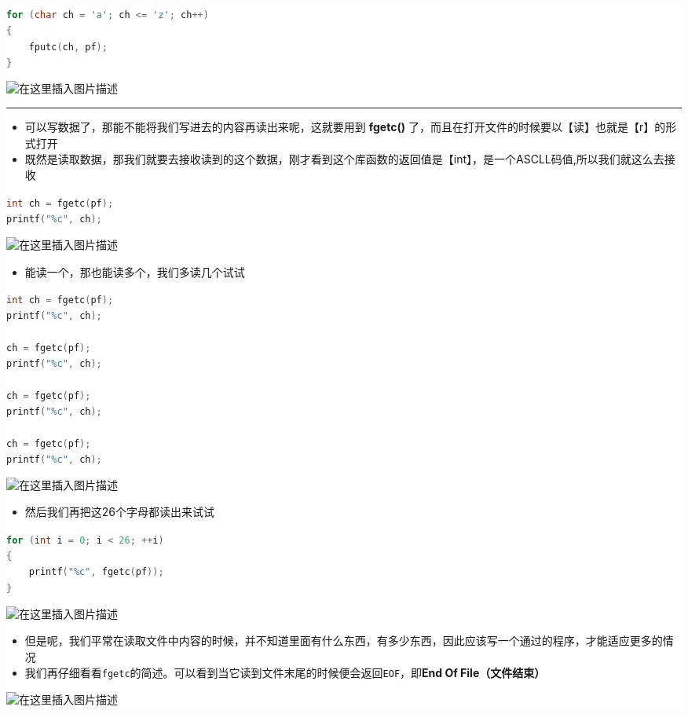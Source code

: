 ```c
for (char ch = 'a'; ch <= 'z'; ch++)
{
	fputc(ch, pf);
}
```

![在这里插入图片描述](https://img-blog.csdnimg.cn/3336aada8ccc4dc0ba54fb9bb367b8c4.png)


------

- 可以写数据了，那能不能将我们写进去的内容再读出来呢，这就要用到 **fgetc()** 了，而且在打开文件的时候要以【读】也就是【r】的形式打开
- 既然是读取数据，那我们就要去接收读到的这个数据，刚才看到这个库函数的返回值是【int】，是一个ASCLL码值,所以我们就这么去接收

```c
int ch = fgetc(pf);
printf("%c", ch);
```

![在这里插入图片描述](https://img-blog.csdnimg.cn/dfe5d0a62f804dc9bce310e79b31aa55.png)


- 能读一个，那也能读多个，我们多读几个试试

```c
int ch = fgetc(pf);
printf("%c", ch);

ch = fgetc(pf);
printf("%c", ch);

ch = fgetc(pf);
printf("%c", ch);

ch = fgetc(pf);
printf("%c", ch);
```

![在这里插入图片描述](https://img-blog.csdnimg.cn/d1b736f4daa741d4a58adab799e21cf5.png)


- 然后我们再把这26个字母都读出来试试

```c
for (int i = 0; i < 26; ++i)
{
	printf("%c", fgetc(pf));
}
```

![在这里插入图片描述](https://img-blog.csdnimg.cn/9a8f3634d47b4729930759e2c0ec8f86.png)


- 但是呢，我们平常在读取文件中内容的时候，并不知道里面有什么东西，有多少东西，因此应该写一个通过的程序，才能适应更多的情况
- 我们再仔细看看`fgetc`的简述。可以看到当它读到文件末尾的时候便会返回`EOF`，即**End Of File（文件结束）**

![在这里插入图片描述](https://img-blog.csdnimg.cn/15bae94324f84f1799dd1be5a50c4f76.png)
